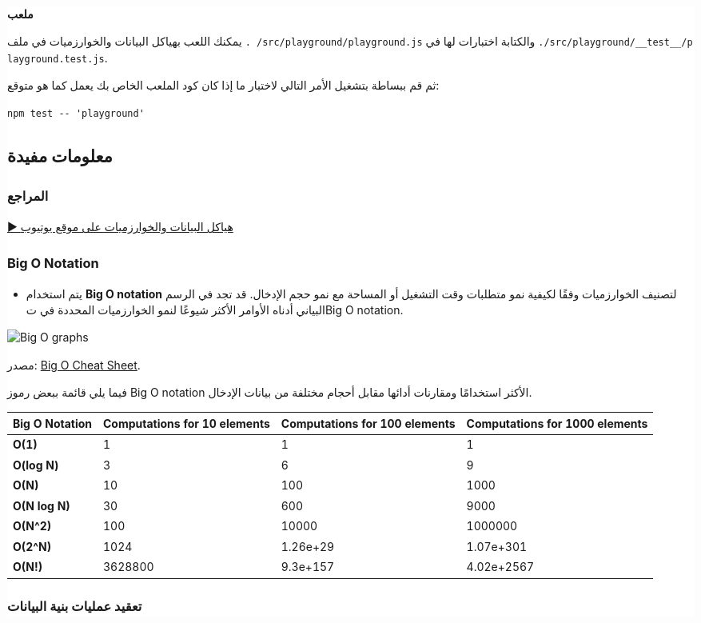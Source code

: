 </div>

**ملعب**

يمكنك اللعب بهياكل البيانات والخوارزميات في ملف `. /src/playground/playground.js` والكتابة
اختبارات لها في `./src/playground/__test__/playground.test.js`.

ثم قم ببساطة بتشغيل الأمر التالي لاختبار ما إذا كان كود الملعب الخاص بك يعمل كما هو متوقع:

<div dir=ltr>

```
npm test -- 'playground'
```

</div>

## معلومات مفيدة

### المراجع

[▶ هياكل البيانات والخوارزميات على موقع يوتيوب](https://www.youtube.com/playlist?list=PLLXdhg_r2hKA7DPDsunoDZ-Z769jWn4R8)

### Big O Notation

* يتم استخدام **Big O notation** لتصنيف الخوارزميات وفقًا لكيفية نمو متطلبات وقت التشغيل أو المساحة مع نمو حجم الإدخال.
قد تجد في الرسم البياني أدناه الأوامر الأكثر شيوعًا لنمو الخوارزميات المحددة في تBig O notation.

![Big O graphs](./assets/big-o-graph.png)

مصدر: [Big O Cheat Sheet](http://bigocheatsheet.com/).

فيما يلي قائمة ببعض رموز Big O notation الأكثر استخدامًا ومقارنات أدائها مقابل أحجام مختلفة من بيانات الإدخال.

<div dir=ltr>

| Big O Notation | Computations for 10 elements | Computations for 100 elements | Computations for 1000 elements  |
| -------------- | ---------------------------- | ----------------------------- | ------------------------------- |
| **O(1)**       | 1                            | 1                             | 1                               |
| **O(log N)**   | 3                            | 6                             | 9                               |
| **O(N)**       | 10                           | 100                           | 1000                            |
| **O(N log N)** | 30                           | 600                           | 9000                            |
| **O(N^2)**     | 100                          | 10000                         | 1000000                         |
| **O(2^N)**     | 1024                         | 1.26e+29                      | 1.07e+301                       |
| **O(N!)**      | 3628800                      | 9.3e+157                      | 4.02e+2567                      |

### تعقيد عمليات بنية البيانات
